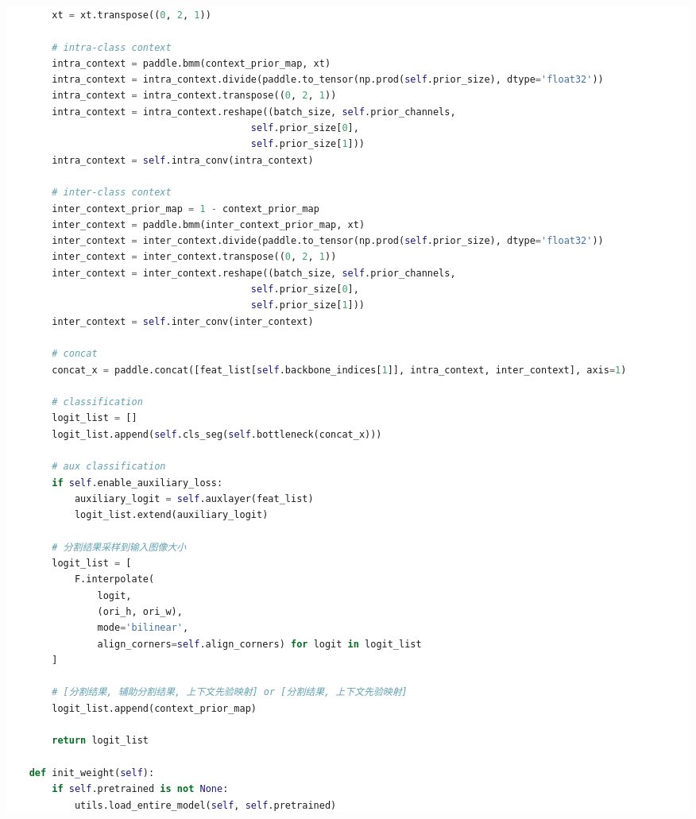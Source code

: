 ```python
        xt = xt.transpose((0, 2, 1))
        
        # intra-class context
        intra_context = paddle.bmm(context_prior_map, xt)
        intra_context = intra_context.divide(paddle.to_tensor(np.prod(self.prior_size), dtype='float32'))
        intra_context = intra_context.transpose((0, 2, 1))
        intra_context = intra_context.reshape((batch_size, self.prior_channels,
                                           self.prior_size[0],
                                           self.prior_size[1]))
        intra_context = self.intra_conv(intra_context)

        # inter-class context
        inter_context_prior_map = 1 - context_prior_map
        inter_context = paddle.bmm(inter_context_prior_map, xt)
        inter_context = inter_context.divide(paddle.to_tensor(np.prod(self.prior_size), dtype='float32'))
        inter_context = inter_context.transpose((0, 2, 1))
        inter_context = inter_context.reshape((batch_size, self.prior_channels,
                                           self.prior_size[0],
                                           self.prior_size[1]))
        inter_context = self.inter_conv(inter_context)

        # concat
        concat_x = paddle.concat([feat_list[self.backbone_indices[1]], intra_context, inter_context], axis=1)

        # classification
        logit_list = []
        logit_list.append(self.cls_seg(self.bottleneck(concat_x)))
        
        # aux classification
        if self.enable_auxiliary_loss:
            auxiliary_logit = self.auxlayer(feat_list)
            logit_list.extend(auxiliary_logit)

        # 分割结果采样到输入图像大小
        logit_list = [
            F.interpolate(
                logit,
                (ori_h, ori_w),
                mode='bilinear',
                align_corners=self.align_corners) for logit in logit_list
        ]
        
        # [分割结果, 辅助分割结果, 上下文先验映射] or [分割结果, 上下文先验映射]
        logit_list.append(context_prior_map)

        return logit_list
    
    def init_weight(self):
        if self.pretrained is not None:
            utils.load_entire_model(self, self.pretrained)
```
